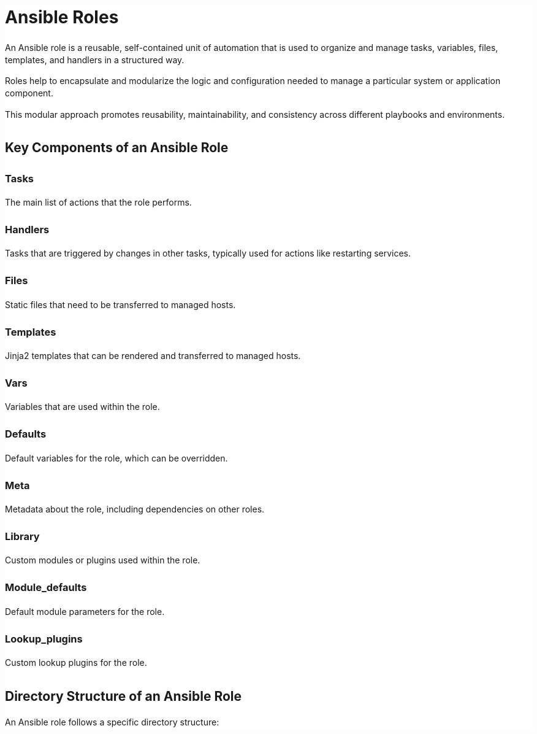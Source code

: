 # Ansible Roles

An Ansible role is a reusable, self-contained unit of automation that is used to 
organize and manage tasks, variables, files, templates, and handlers in a structured way. 

Roles help to encapsulate and modularize the logic and configuration needed to manage 
a particular system or application component. 

This modular approach promotes reusability, maintainability, and consistency across different 
playbooks and environments.

## Key Components of an Ansible Role

### Tasks
The main list of actions that the role performs.

### Handlers
Tasks that are triggered by changes in other tasks, typically used for actions like restarting services.

### Files
Static files that need to be transferred to managed hosts.

### Templates
Jinja2 templates that can be rendered and transferred to managed hosts.

### Vars
Variables that are used within the role.

### Defaults
Default variables for the role, which can be overridden.

### Meta
Metadata about the role, including dependencies on other roles.

### Library
Custom modules or plugins used within the role.

### Module_defaults
Default module parameters for the role.

### Lookup_plugins
Custom lookup plugins for the role.

## Directory Structure of an Ansible Role

An Ansible role follows a specific directory structure:

